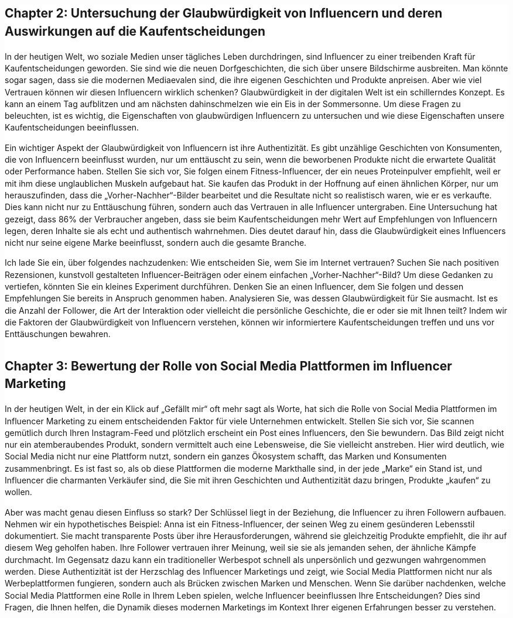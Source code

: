## Chapter 2: Untersuchung der Glaubwürdigkeit von Influencern und deren Auswirkungen auf die Kaufentscheidungen

In der heutigen Welt, wo soziale Medien unser tägliches Leben durchdringen, sind Influencer zu einer treibenden Kraft für Kaufentscheidungen geworden. Sie sind wie die neuen Dorfgeschichten, die sich über unsere Bildschirme ausbreiten. Man könnte sogar sagen, dass sie die modernen Mediaevalen sind, die ihre eigenen Geschichten und Produkte anpreisen. Aber wie viel Vertrauen können wir diesen Influencern wirklich schenken? Glaubwürdigkeit in der digitalen Welt ist ein schillerndes Konzept. Es kann an einem Tag aufblitzen und am nächsten dahinschmelzen wie ein Eis in der Sommersonne. Um diese Fragen zu beleuchten, ist es wichtig, die Eigenschaften von glaubwürdigen Influencern zu untersuchen und wie diese Eigenschaften unsere Kaufentscheidungen beeinflussen.

Ein wichtiger Aspekt der Glaubwürdigkeit von Influencern ist ihre Authentizität. Es gibt unzählige Geschichten von Konsumenten, die von Influencern beeinflusst wurden, nur um enttäuscht zu sein, wenn die beworbenen Produkte nicht die erwartete Qualität oder Performance haben. Stellen Sie sich vor, Sie folgen einem Fitness-Influencer, der ein neues Proteinpulver empfiehlt, weil er mit ihm diese unglaublichen Muskeln aufgebaut hat. Sie kaufen das Produkt in der Hoffnung auf einen ähnlichen Körper, nur um herauszufinden, dass die „Vorher-Nachher“-Bilder bearbeitet und die Resultate nicht so realistisch waren, wie er es verkaufte. Dies kann nicht nur zu Enttäuschung führen, sondern auch das Vertrauen in alle Influencer untergraben. Eine Untersuchung hat gezeigt, dass 86% der Verbraucher angeben, dass sie beim Kaufentscheidungen mehr Wert auf Empfehlungen von Influencern legen, deren Inhalte sie als echt und authentisch wahrnehmen. Dies deutet darauf hin, dass die Glaubwürdigkeit eines Influencers nicht nur seine eigene Marke beeinflusst, sondern auch die gesamte Branche.

Ich lade Sie ein, über folgendes nachzudenken: Wie entscheiden Sie, wem Sie im Internet vertrauen? Suchen Sie nach positiven Rezensionen, kunstvoll gestalteten Influencer-Beiträgen oder einem einfachen „Vorher-Nachher“-Bild? Um diese Gedanken zu vertiefen, könnten Sie ein kleines Experiment durchführen. Denken Sie an einen Influencer, dem Sie folgen und dessen Empfehlungen Sie bereits in Anspruch genommen haben. Analysieren Sie, was dessen Glaubwürdigkeit für Sie ausmacht. Ist es die Anzahl der Follower, die Art der Interaktion oder vielleicht die persönliche Geschichte, die er oder sie mit Ihnen teilt? Indem wir die Faktoren der Glaubwürdigkeit von Influencern verstehen, können wir informiertere Kaufentscheidungen treffen und uns vor Enttäuschungen bewahren.

## Chapter 3: Bewertung der Rolle von Social Media Plattformen im Influencer Marketing

In der heutigen Welt, in der ein Klick auf „Gefällt mir“ oft mehr sagt als Worte, hat sich die Rolle von Social Media Plattformen im Influencer Marketing zu einem entscheidenden Faktor für viele Unternehmen entwickelt. Stellen Sie sich vor, Sie scannen gemütlich durch Ihren Instagram-Feed und plötzlich erscheint ein Post eines Influencers, den Sie bewundern. Das Bild zeigt nicht nur ein atemberaubendes Produkt, sondern vermittelt auch eine Lebensweise, die Sie vielleicht anstreben. Hier wird deutlich, wie Social Media nicht nur eine Plattform nutzt, sondern ein ganzes Ökosystem schafft, das Marken und Konsumenten zusammenbringt. Es ist fast so, als ob diese Plattformen die moderne Markthalle sind, in der jede „Marke“ ein Stand ist, und Influencer die charmanten Verkäufer sind, die Sie mit ihren Geschichten und Authentizität dazu bringen, Produkte „kaufen“ zu wollen.

Aber was macht genau diesen Einfluss so stark? Der Schlüssel liegt in der Beziehung, die Influencer zu ihren Followern aufbauen. Nehmen wir ein hypothetisches Beispiel: Anna ist ein Fitness-Influencer, der seinen Weg zu einem gesünderen Lebensstil dokumentiert. Sie macht transparente Posts über ihre Herausforderungen, während sie gleichzeitig Produkte empfiehlt, die ihr auf diesem Weg geholfen haben. Ihre Follower vertrauen ihrer Meinung, weil sie sie als jemanden sehen, der ähnliche Kämpfe durchmacht. Im Gegensatz dazu kann ein traditioneller Werbespot schnell als unpersönlich und gezwungen wahrgenommen werden. Diese Authentizität ist der Herzschlag des Influencer Marketings und zeigt, wie Social Media Plattformen nicht nur als Werbeplattformen fungieren, sondern auch als Brücken zwischen Marken und Menschen. Wenn Sie darüber nachdenken, welche Social Media Plattformen eine Rolle in Ihrem Leben spielen, welche Influencer beeinflussen Ihre Entscheidungen? Dies sind Fragen, die Ihnen helfen, die Dynamik dieses modernen Marketings im Kontext Ihrer eigenen Erfahrungen besser zu verstehen.
